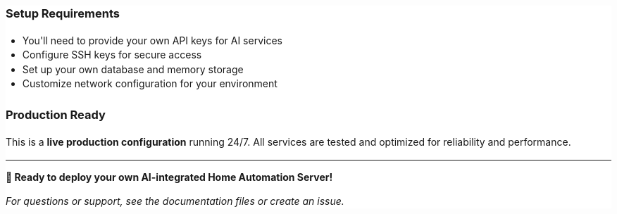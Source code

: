 ### **Setup Requirements**
- You'll need to provide your own API keys for AI services
- Configure SSH keys for secure access
- Set up your own database and memory storage
- Customize network configuration for your environment

### **Production Ready**
This is a **live production configuration** running 24/7. All services are tested and optimized for reliability and performance.

---

**🚀 Ready to deploy your own AI-integrated Home Automation Server!**

*For questions or support, see the documentation files or create an issue.*